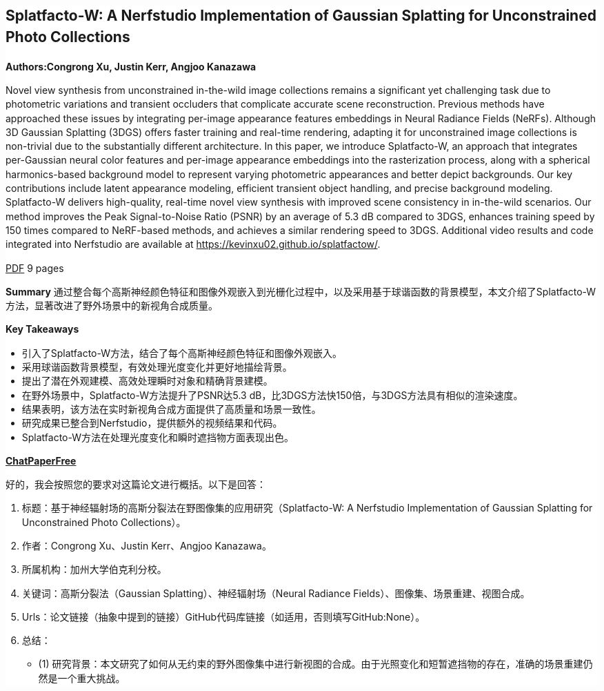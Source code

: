 

## Splatfacto-W: A Nerfstudio Implementation of Gaussian Splatting for   Unconstrained Photo Collections

**Authors:Congrong Xu, Justin Kerr, Angjoo Kanazawa**

Novel view synthesis from unconstrained in-the-wild image collections remains a significant yet challenging task due to photometric variations and transient occluders that complicate accurate scene reconstruction. Previous methods have approached these issues by integrating per-image appearance features embeddings in Neural Radiance Fields (NeRFs). Although 3D Gaussian Splatting (3DGS) offers faster training and real-time rendering, adapting it for unconstrained image collections is non-trivial due to the substantially different architecture. In this paper, we introduce Splatfacto-W, an approach that integrates per-Gaussian neural color features and per-image appearance embeddings into the rasterization process, along with a spherical harmonics-based background model to represent varying photometric appearances and better depict backgrounds. Our key contributions include latent appearance modeling, efficient transient object handling, and precise background modeling. Splatfacto-W delivers high-quality, real-time novel view synthesis with improved scene consistency in in-the-wild scenarios. Our method improves the Peak Signal-to-Noise Ratio (PSNR) by an average of 5.3 dB compared to 3DGS, enhances training speed by 150 times compared to NeRF-based methods, and achieves a similar rendering speed to 3DGS. Additional video results and code integrated into Nerfstudio are available at https://kevinxu02.github.io/splatfactow/. 

[PDF](http://arxiv.org/abs/2407.12306v1) 9 pages

**Summary**
通过整合每个高斯神经颜色特征和图像外观嵌入到光栅化过程中，以及采用基于球谐函数的背景模型，本文介绍了Splatfacto-W方法，显著改进了野外场景中的新视角合成质量。

**Key Takeaways**
- 引入了Splatfacto-W方法，结合了每个高斯神经颜色特征和图像外观嵌入。
- 采用球谐函数背景模型，有效处理光度变化并更好地描绘背景。
- 提出了潜在外观建模、高效处理瞬时对象和精确背景建模。
- 在野外场景中，Splatfacto-W方法提升了PSNR达5.3 dB，比3DGS方法快150倍，与3DGS方法具有相似的渲染速度。
- 结果表明，该方法在实时新视角合成方面提供了高质量和场景一致性。
- 研究成果已整合到Nerfstudio，提供额外的视频结果和代码。
- Splatfacto-W方法在处理光度变化和瞬时遮挡物方面表现出色。

**[ChatPaperFree](https://huggingface.co/spaces/Kedreamix/ChatPaperFree)**





好的，我会按照您的要求对这篇论文进行概括。以下是回答：

1. 标题：基于神经辐射场的高斯分裂法在野图像集的应用研究（Splatfacto-W: A Nerfstudio Implementation of Gaussian Splatting for Unconstrained Photo Collections）。

2. 作者：Congrong Xu、Justin Kerr、Angjoo Kanazawa。

3. 所属机构：加州大学伯克利分校。

4. 关键词：高斯分裂法（Gaussian Splatting）、神经辐射场（Neural Radiance Fields）、图像集、场景重建、视图合成。

5. Urls：论文链接（抽象中提到的链接）GitHub代码库链接（如适用，否则填写GitHub:None）。

6. 总结：

    - (1) 研究背景：本文研究了如何从无约束的野外图像集中进行新视图的合成。由于光照变化和短暂遮挡物的存在，准确的场景重建仍然是一个重大挑战。
    
